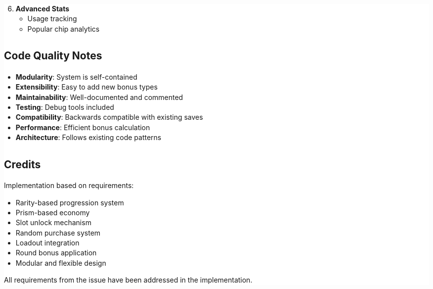 6. **Advanced Stats**
   - Usage tracking
   - Popular chip analytics

## Code Quality Notes

- **Modularity**: System is self-contained
- **Extensibility**: Easy to add new bonus types
- **Maintainability**: Well-documented and commented
- **Testing**: Debug tools included
- **Compatibility**: Backwards compatible with existing saves
- **Performance**: Efficient bonus calculation
- **Architecture**: Follows existing code patterns

## Credits

Implementation based on requirements:
- Rarity-based progression system
- Prism-based economy
- Slot unlock mechanism
- Random purchase system
- Loadout integration
- Round bonus application
- Modular and flexible design

All requirements from the issue have been addressed in the implementation.
